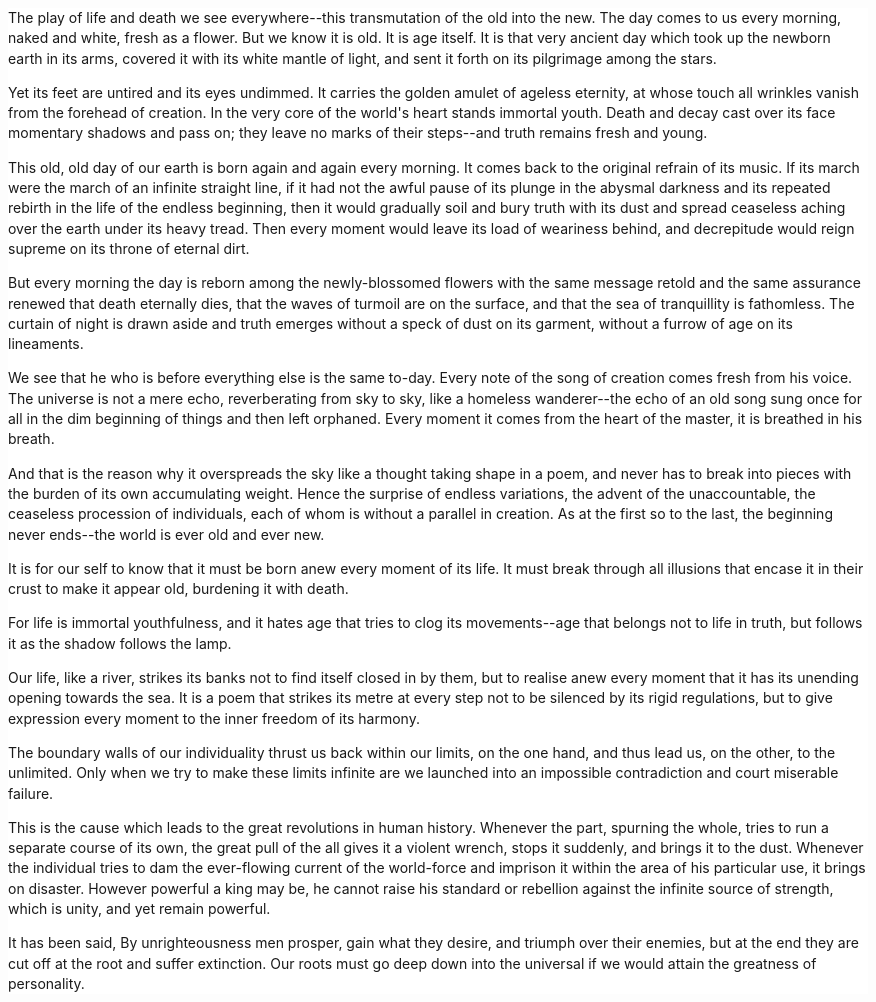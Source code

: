 The play of life and death we see everywhere--this transmutation of the old into the new. The day comes to us every morning, naked and white, fresh as a flower. But we know it is old. It is age itself. It is that very ancient day which took up the newborn earth in its arms, covered it with its white mantle of light, and sent it forth on its pilgrimage among the stars.

Yet its feet are untired and its eyes undimmed. It carries the golden amulet of ageless eternity, at whose touch all wrinkles vanish from the forehead of creation. In the very core of the world's heart stands immortal youth. Death and decay cast over its face momentary shadows and pass on; they leave no marks of their steps--and truth remains fresh and young.

This old, old day of our earth is born again and again every morning. It comes back to the original refrain of its music. If its march were the march of an infinite straight line, if it had not the awful pause of its plunge in the abysmal darkness and its repeated rebirth in the life of the endless beginning, then it would gradually soil and bury truth with its dust and spread ceaseless aching over the earth under its heavy tread. Then every moment would leave its load of weariness behind, and decrepitude would reign supreme on its throne of eternal dirt.

But every morning the day is reborn among the newly-blossomed flowers with the same message retold and the same assurance renewed that death eternally dies, that the waves of turmoil are on the surface, and that the sea of tranquillity is fathomless. The curtain of night is drawn aside and truth emerges without a speck of dust on its garment, without a furrow of age on its lineaments.

We see that he who is before everything else is the same to-day. Every note of the song of creation comes fresh from his voice. The universe is not a mere echo, reverberating from sky to sky, like a homeless wanderer--the echo of an old song sung once for all in the dim beginning of things and then left orphaned. Every moment it comes from the heart of the master, it is breathed in his breath.

And that is the reason why it overspreads the sky like a thought taking shape in a poem, and never has to break into pieces with the burden of its own accumulating weight. Hence the surprise of endless variations, the advent of the unaccountable, the ceaseless procession of individuals, each of whom is without a parallel in creation. As at the first so to the last, the beginning never ends--the world is ever old and ever new.

It is for our self to know that it must be born anew every moment of its life. It must break through all illusions that encase it in their crust to make it appear old, burdening it with death.

For life is immortal youthfulness, and it hates age that tries to clog its movements--age that belongs not to life in truth, but follows it as the shadow follows the lamp.

Our life, like a river, strikes its banks not to find itself closed in by them, but to realise anew every moment that it has its unending opening towards the sea. It is a poem that strikes its metre at every step not to be silenced by its rigid regulations, but to give expression every moment to the inner freedom of its harmony.

The boundary walls of our individuality thrust us back within our limits, on the one hand, and thus lead us, on the other, to the unlimited. Only when we try to make these limits infinite are we launched into an impossible contradiction and court miserable failure.

This is the cause which leads to the great revolutions in human history. Whenever the part, spurning the whole, tries to run a separate course of its own, the great pull of the all gives it a violent wrench, stops it suddenly, and brings it to the dust. Whenever the individual tries to dam the ever-flowing current of the world-force and imprison it within the area of his particular use, it brings on disaster. However powerful a king may be, he cannot raise his standard or rebellion against the infinite source of strength, which is unity, and yet remain powerful.

It has been said, By unrighteousness men prosper, gain what they desire, and triumph over their enemies, but at the end they are cut off at the root and suffer extinction. Our roots must go deep down into the universal if we would attain the greatness of personality.
